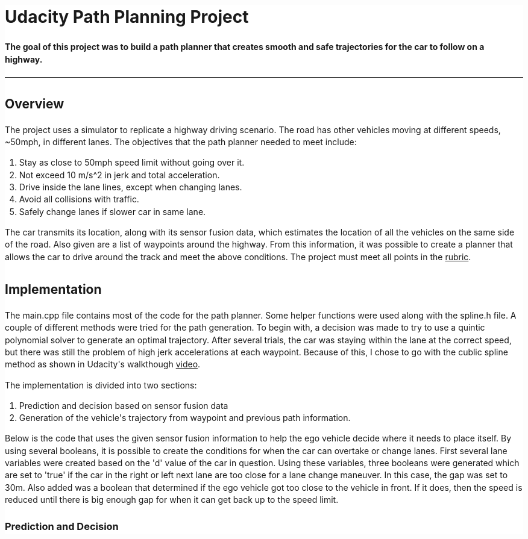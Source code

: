 # Udacity Path Planning Project

#### The goal of this project was to build a path planner that creates smooth and safe trajectories for the car to follow on a highway.

---

## Overview

The project uses a simulator to replicate a highway driving scenario. The road has other vehicles moving at different speeds, ~50mph, in different lanes. The objectives that the path planner needed to meet include:
   
1. Stay as close to 50mph speed limit without going over it.
2. Not exceed 10 m/s^2 in jerk and total acceleration.
3. Drive inside the lane lines, except when changing lanes.
4. Avoid all collisions with traffic.
5. Safely change lanes if slower car in same lane.
  
The car transmits its location, along with its sensor fusion data, which estimates the location of all the vehicles on the same side of the road. Also given are a list of waypoints around the highway. From this information, it was possible to create a planner that allows the car to drive around the track and meet the above conditions. The project must meet all points in the [rubric](https://review.udacity.com/#!/rubrics/1971/view).

## Implementation

The main.cpp file contains most of the code for the path planner. Some helper functions were used along with the spline.h file. A couple of different methods were tried for the path generation. To begin with, a decision was made to try to use a quintic polynomial solver to generate an optimal trajectory. After several trials, the car was staying within the lane at the correct speed, but there was still the problem of high jerk accelerations at each waypoint. Because of this, I chose to go with the cublic spline method as shown in Udacity's walkthough [video](https://www.youtube.com/watch?v=7sI3VHFPP0w).

The implementation is divided into two sections:

1. Prediction and decision based on sensor fusion data
2. Generation of the vehicle's trajectory from waypoint and previous path information.

Below is the code that uses the given sensor fusion information to help the ego vehicle decide where it needs to place itself. By using several booleans, it is possible to create the conditions for when the car can overtake or change lanes. First several lane variables were created based on the 'd' value of the car in question. Using these variables, three booleans were generated which are set to 'true' if the car in the right or left next lane are too close for a lane change maneuver. In this case, the gap was set to 30m. Also added was a boolean that determined if the ego vehicle got too close to the vehicle in front. If it does, then the speed is reduced until there is big enough gap for when it can get back up to the speed limit.

### Prediction and Decision
